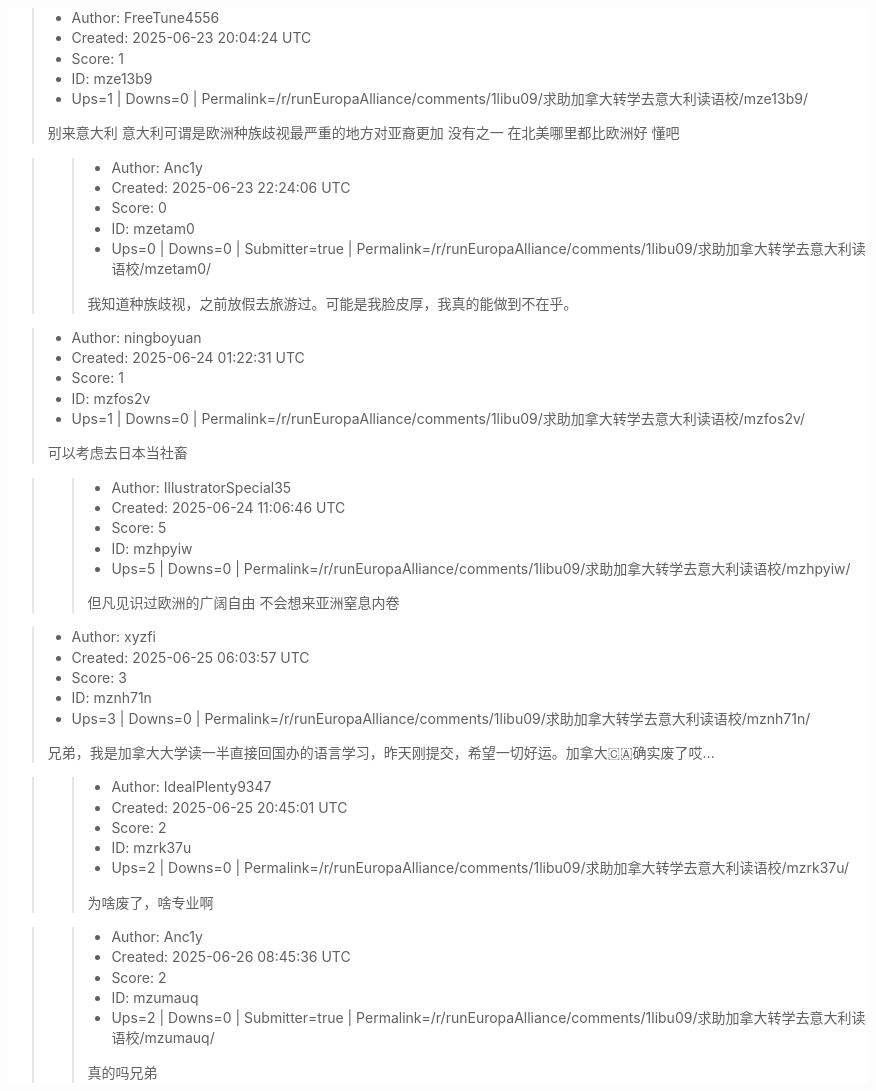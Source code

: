 > - Author: FreeTune4556
> - Created: 2025-06-23 20:04:24 UTC
> - Score: 1
> - ID: mze13b9
> - Ups=1 | Downs=0 | Permalink=/r/runEuropaAlliance/comments/1libu09/求助加拿大转学去意大利读语校/mze13b9/
>
> 别来意大利 意大利可谓是欧洲种族歧视最严重的地方对亚裔更加 没有之一 在北美哪里都比欧洲好 懂吧

>> - Author: Anc1y
>> - Created: 2025-06-23 22:24:06 UTC
>> - Score: 0
>> - ID: mzetam0
>> - Ups=0 | Downs=0 | Submitter=true | Permalink=/r/runEuropaAlliance/comments/1libu09/求助加拿大转学去意大利读语校/mzetam0/
>>
>> 我知道种族歧视，之前放假去旅游过。可能是我脸皮厚，我真的能做到不在乎。

> - Author: ningboyuan
> - Created: 2025-06-24 01:22:31 UTC
> - Score: 1
> - ID: mzfos2v
> - Ups=1 | Downs=0 | Permalink=/r/runEuropaAlliance/comments/1libu09/求助加拿大转学去意大利读语校/mzfos2v/
>
> 可以考虑去日本当社畜

>> - Author: IllustratorSpecial35
>> - Created: 2025-06-24 11:06:46 UTC
>> - Score: 5
>> - ID: mzhpyiw
>> - Ups=5 | Downs=0 | Permalink=/r/runEuropaAlliance/comments/1libu09/求助加拿大转学去意大利读语校/mzhpyiw/
>>
>> 但凡见识过欧洲的广阔自由 不会想来亚洲窒息内卷

> - Author: xyzfi
> - Created: 2025-06-25 06:03:57 UTC
> - Score: 3
> - ID: mznh71n
> - Ups=3 | Downs=0 | Permalink=/r/runEuropaAlliance/comments/1libu09/求助加拿大转学去意大利读语校/mznh71n/
>
> 兄弟，我是加拿大大学读一半直接回国办的语言学习，昨天刚提交，希望一切好运。加拿大🇨🇦确实废了哎...

>> - Author: IdealPlenty9347
>> - Created: 2025-06-25 20:45:01 UTC
>> - Score: 2
>> - ID: mzrk37u
>> - Ups=2 | Downs=0 | Permalink=/r/runEuropaAlliance/comments/1libu09/求助加拿大转学去意大利读语校/mzrk37u/
>>
>> 为啥废了，啥专业啊

>> - Author: Anc1y
>> - Created: 2025-06-26 08:45:36 UTC
>> - Score: 2
>> - ID: mzumauq
>> - Ups=2 | Downs=0 | Submitter=true | Permalink=/r/runEuropaAlliance/comments/1libu09/求助加拿大转学去意大利读语校/mzumauq/
>>
>> 真的吗兄弟
